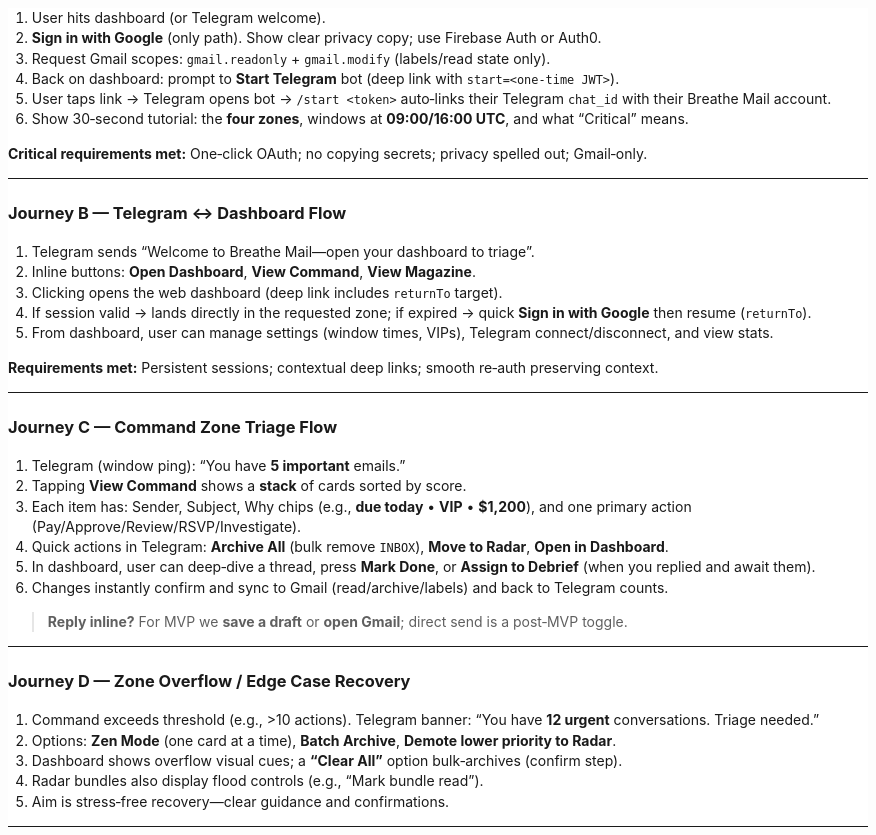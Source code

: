 1. User hits dashboard (or Telegram welcome).
2. **Sign in with Google** (only path). Show clear privacy copy; use Firebase Auth or Auth0.
3. Request Gmail scopes: `gmail.readonly` + `gmail.modify` (labels/read state only).
4. Back on dashboard: prompt to **Start Telegram** bot (deep link with `start=<one‑time JWT>`).
5. User taps link → Telegram opens bot → `/start <token>` auto‑links their Telegram `chat_id` with their Breathe Mail account.
6. Show 30‑second tutorial: the **four zones**, windows at **09:00/16:00 UTC**, and what “Critical” means.

**Critical requirements met:** One‑click OAuth; no copying secrets; privacy spelled out; Gmail‑only.

---

### Journey B — **Telegram ↔ Dashboard Flow**

1. Telegram sends “Welcome to Breathe Mail—open your dashboard to triage”.
2. Inline buttons: **Open Dashboard**, **View Command**, **View Magazine**.
3. Clicking opens the web dashboard (deep link includes `returnTo` target).
4. If session valid → lands directly in the requested zone; if expired → quick **Sign in with Google** then resume (`returnTo`).
5. From dashboard, user can manage settings (window times, VIPs), Telegram connect/disconnect, and view stats.

**Requirements met:** Persistent sessions; contextual deep links; smooth re‑auth preserving context.

---

### Journey C — **Command Zone Triage Flow**

1. Telegram (window ping): “You have **5 important** emails.”
2. Tapping **View Command** shows a **stack** of cards sorted by score.
3. Each item has: Sender, Subject, Why chips (e.g., **due today** • **VIP** • **$1,200**), and one primary action (Pay/Approve/Review/RSVP/Investigate).
4. Quick actions in Telegram: **Archive All** (bulk remove `INBOX`), **Move to Radar**, **Open in Dashboard**.
5. In dashboard, user can deep‑dive a thread, press **Mark Done**, or **Assign to Debrief** (when you replied and await them).
6. Changes instantly confirm and sync to Gmail (read/archive/labels) and back to Telegram counts.

> **Reply inline?** For MVP we **save a draft** or **open Gmail**; direct send is a post‑MVP toggle.

---

### Journey D — **Zone Overflow / Edge Case Recovery**

1. Command exceeds threshold (e.g., >10 actions). Telegram banner: “You have **12 urgent** conversations. Triage needed.”
2. Options: **Zen Mode** (one card at a time), **Batch Archive**, **Demote lower priority to Radar**.
3. Dashboard shows overflow visual cues; a **“Clear All”** option bulk‑archives (confirm step).
4. Radar bundles also display flood controls (e.g., “Mark bundle read”).
5. Aim is stress‑free recovery—clear guidance and confirmations.

---